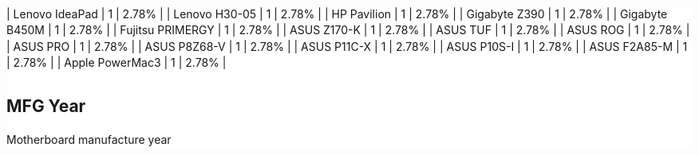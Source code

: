 | Lenovo IdeaPad      | 1        | 2.78%   |
| Lenovo H30-05       | 1        | 2.78%   |
| HP Pavilion         | 1        | 2.78%   |
| Gigabyte Z390       | 1        | 2.78%   |
| Gigabyte B450M      | 1        | 2.78%   |
| Fujitsu PRIMERGY    | 1        | 2.78%   |
| ASUS Z170-K         | 1        | 2.78%   |
| ASUS TUF            | 1        | 2.78%   |
| ASUS ROG            | 1        | 2.78%   |
| ASUS PRO            | 1        | 2.78%   |
| ASUS P8Z68-V        | 1        | 2.78%   |
| ASUS P11C-X         | 1        | 2.78%   |
| ASUS P10S-I         | 1        | 2.78%   |
| ASUS F2A85-M        | 1        | 2.78%   |
| Apple PowerMac3     | 1        | 2.78%   |

MFG Year
--------

Motherboard manufacture year
